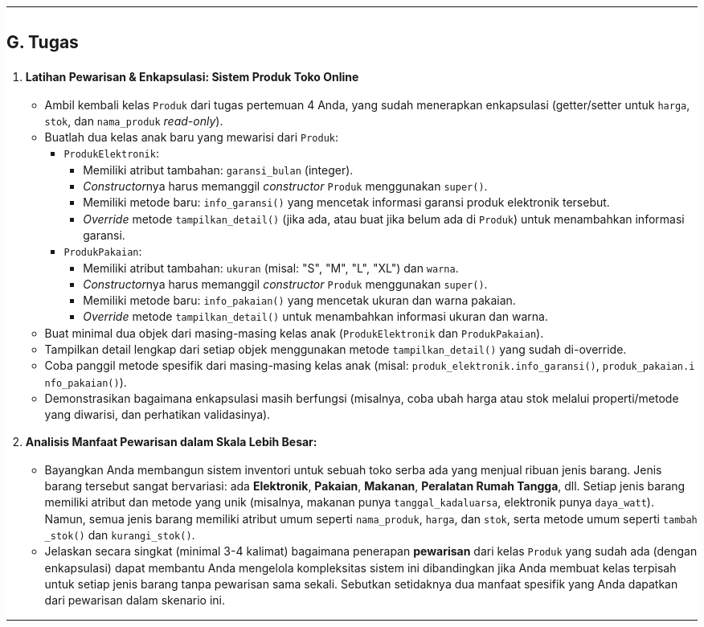 -----

## G. Tugas

1.  **Latihan Pewarisan & Enkapsulasi: Sistem Produk Toko Online**
    * Ambil kembali kelas `Produk` dari tugas pertemuan 4 Anda, yang sudah menerapkan enkapsulasi (getter/setter untuk `harga`, `stok`, dan `nama_produk` *read-only*).
    * Buatlah dua kelas anak baru yang mewarisi dari `Produk`:
        * `ProdukElektronik`:
            * Memiliki atribut tambahan: `garansi_bulan` (integer).
            * *Constructor*nya harus memanggil *constructor* `Produk` menggunakan `super()`.
            * Memiliki metode baru: `info_garansi()` yang mencetak informasi garansi produk elektronik tersebut.
            * *Override* metode `tampilkan_detail()` (jika ada, atau buat jika belum ada di `Produk`) untuk menambahkan informasi garansi.
        * `ProdukPakaian`:
            * Memiliki atribut tambahan: `ukuran` (misal: "S", "M", "L", "XL") dan `warna`.
            * *Constructor*nya harus memanggil *constructor* `Produk` menggunakan `super()`.
            * Memiliki metode baru: `info_pakaian()` yang mencetak ukuran dan warna pakaian.
            * *Override* metode `tampilkan_detail()` untuk menambahkan informasi ukuran dan warna.
    * Buat minimal dua objek dari masing-masing kelas anak (`ProdukElektronik` dan `ProdukPakaian`).
    * Tampilkan detail lengkap dari setiap objek menggunakan metode `tampilkan_detail()` yang sudah di-override.
    * Coba panggil metode spesifik dari masing-masing kelas anak (misal: `produk_elektronik.info_garansi()`, `produk_pakaian.info_pakaian()`).
    * Demonstrasikan bagaimana enkapsulasi masih berfungsi (misalnya, coba ubah harga atau stok melalui properti/metode yang diwarisi, dan perhatikan validasinya).

2.  **Analisis Manfaat Pewarisan dalam Skala Lebih Besar:**
    * Bayangkan Anda membangun sistem inventori untuk sebuah toko serba ada yang menjual ribuan jenis barang. Jenis barang tersebut sangat bervariasi: ada **Elektronik**, **Pakaian**, **Makanan**, **Peralatan Rumah Tangga**, dll. Setiap jenis barang memiliki atribut dan metode yang unik (misalnya, makanan punya `tanggal_kadaluarsa`, elektronik punya `daya_watt`). Namun, semua jenis barang memiliki atribut umum seperti `nama_produk`, `harga`, dan `stok`, serta metode umum seperti `tambah_stok()` dan `kurangi_stok()`.
    * Jelaskan secara singkat (minimal 3-4 kalimat) bagaimana penerapan **pewarisan** dari kelas `Produk` yang sudah ada (dengan enkapsulasi) dapat membantu Anda mengelola kompleksitas sistem ini dibandingkan jika Anda membuat kelas terpisah untuk setiap jenis barang tanpa pewarisan sama sekali. Sebutkan setidaknya dua manfaat spesifik yang Anda dapatkan dari pewarisan dalam skenario ini.

-----